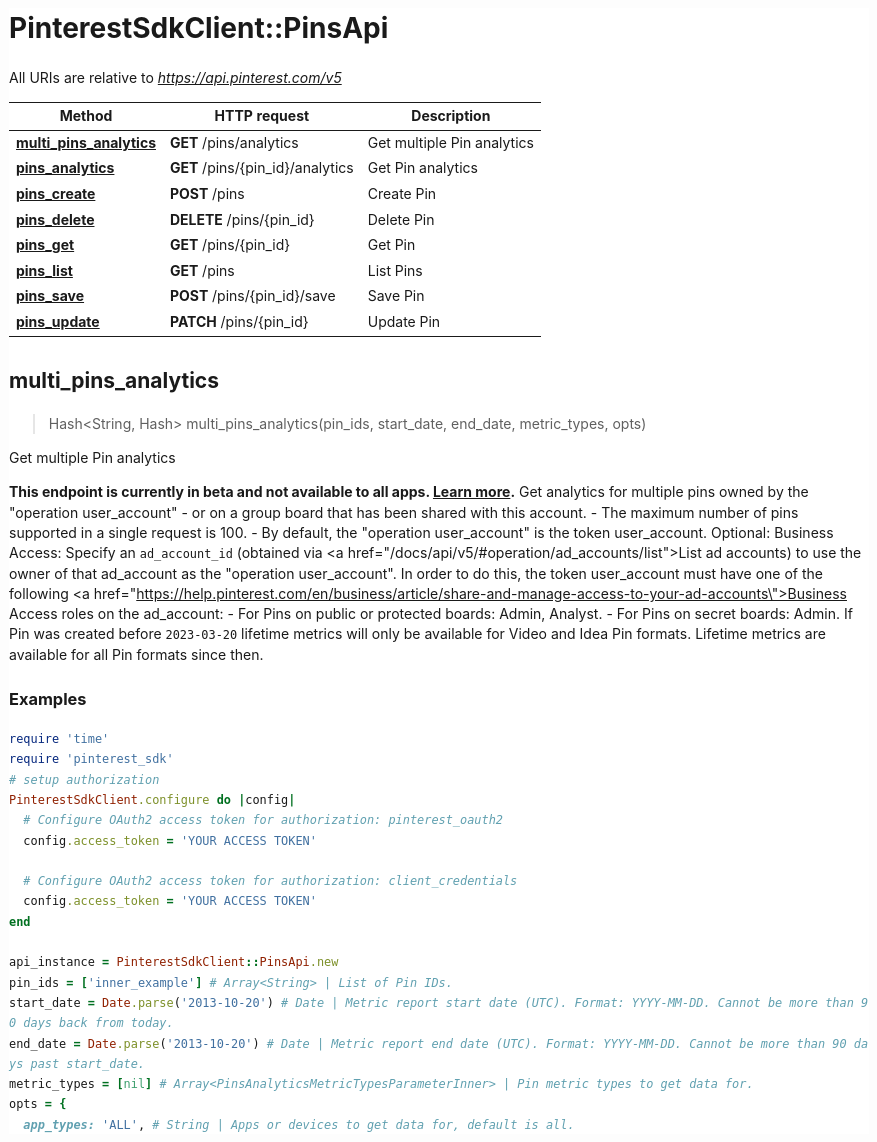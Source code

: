 # PinterestSdkClient::PinsApi

All URIs are relative to *https://api.pinterest.com/v5*

| Method | HTTP request | Description |
| ------ | ------------ | ----------- |
| [**multi_pins_analytics**](PinsApi.md#multi_pins_analytics) | **GET** /pins/analytics | Get multiple Pin analytics |
| [**pins_analytics**](PinsApi.md#pins_analytics) | **GET** /pins/{pin_id}/analytics | Get Pin analytics |
| [**pins_create**](PinsApi.md#pins_create) | **POST** /pins | Create Pin |
| [**pins_delete**](PinsApi.md#pins_delete) | **DELETE** /pins/{pin_id} | Delete Pin |
| [**pins_get**](PinsApi.md#pins_get) | **GET** /pins/{pin_id} | Get Pin |
| [**pins_list**](PinsApi.md#pins_list) | **GET** /pins | List Pins |
| [**pins_save**](PinsApi.md#pins_save) | **POST** /pins/{pin_id}/save | Save Pin |
| [**pins_update**](PinsApi.md#pins_update) | **PATCH** /pins/{pin_id} | Update Pin |


## multi_pins_analytics

> Hash&lt;String, Hash&gt; multi_pins_analytics(pin_ids, start_date, end_date, metric_types, opts)

Get multiple Pin analytics

<strong>This endpoint is currently in beta and not available to all apps. <a href='/docs/getting-started/beta-and-advanced-access/'>Learn more</a>.</strong>  Get analytics for multiple pins owned by the \"operation user_account\" - or on a group board that has been shared with this account. - The maximum number of pins supported in a single request is 100. - By default, the \"operation user_account\" is the token user_account.  Optional: Business Access: Specify an <code>ad_account_id</code> (obtained via <a href=\"/docs/api/v5/#operation/ad_accounts/list\">List ad accounts</a>) to use the owner of that ad_account as the \"operation user_account\". In order to do this, the token user_account must have one of the following <a href=\"https://help.pinterest.com/en/business/article/share-and-manage-access-to-your-ad-accounts\">Business Access</a> roles on the ad_account:  - For Pins on public or protected boards: Admin, Analyst. - For Pins on secret boards: Admin.  If Pin was created before <code>2023-03-20</code> lifetime metrics will only be available for Video and Idea Pin formats. Lifetime metrics are available for all Pin formats since then.

### Examples

```ruby
require 'time'
require 'pinterest_sdk'
# setup authorization
PinterestSdkClient.configure do |config|
  # Configure OAuth2 access token for authorization: pinterest_oauth2
  config.access_token = 'YOUR ACCESS TOKEN'

  # Configure OAuth2 access token for authorization: client_credentials
  config.access_token = 'YOUR ACCESS TOKEN'
end

api_instance = PinterestSdkClient::PinsApi.new
pin_ids = ['inner_example'] # Array<String> | List of Pin IDs.
start_date = Date.parse('2013-10-20') # Date | Metric report start date (UTC). Format: YYYY-MM-DD. Cannot be more than 90 days back from today.
end_date = Date.parse('2013-10-20') # Date | Metric report end date (UTC). Format: YYYY-MM-DD. Cannot be more than 90 days past start_date.
metric_types = [nil] # Array<PinsAnalyticsMetricTypesParameterInner> | Pin metric types to get data for.
opts = {
  app_types: 'ALL', # String | Apps or devices to get data for, default is all.
```